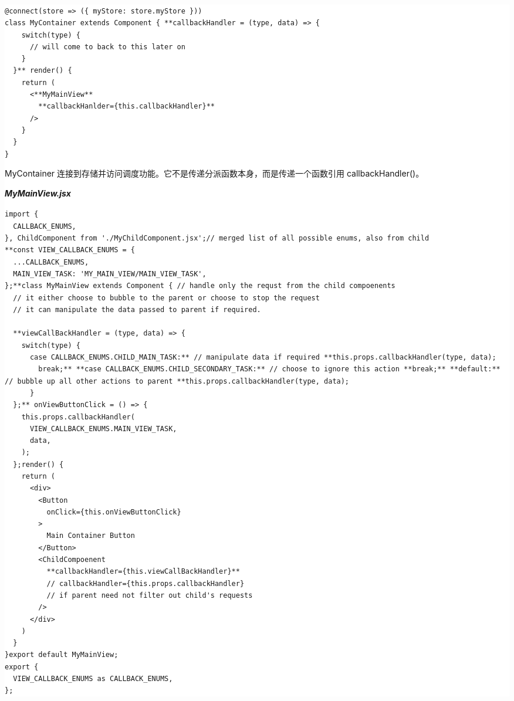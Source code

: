 ```
@connect(store => ({ myStore: store.myStore }))
class MyContainer extends Component { **callbackHandler = (type, data) => {
    switch(type) {
      // will come to back to this later on
    }
  }** render() {
    return (
      <**MyMainView**
        **callbackHanlder={this.callbackHandler}**
      />
    }
  }
}
```

MyContainer 连接到存储并访问调度功能。它不是传递分派函数本身，而是传递一个函数引用 callbackHandler()。

***MyMainView.jsx***

```
import { 
  CALLBACK_ENUMS,
}, ChildComponent from './MyChildComponent.jsx';// merged list of all possible enums, also from child
**const VIEW_CALLBACK_ENUMS = {
  ...CALLBACK_ENUMS,
  MAIN_VIEW_TASK: 'MY_MAIN_VIEW/MAIN_VIEW_TASK',
};**class MyMainView extends Component { // handle only the requst from the child compoenents
  // it either choose to bubble to the parent or choose to stop the request
  // it can manipulate the data passed to parent if required.

  **viewCallBackHandler = (type, data) => {
    switch(type) {
      case CALLBACK_ENUMS.CHILD_MAIN_TASK:** // manipulate data if required **this.props.callbackHandler(type, data);
        break;** **case CALLBACK_ENUMS.CHILD_SECONDARY_TASK:** // choose to ignore this action **break;** **default:** // bubble up all other actions to parent **this.props.callbackHandler(type, data);
      }
  };** onViewButtonClick = () => {
    this.props.callbackHandler(
      VIEW_CALLBACK_ENUMS.MAIN_VIEW_TASK,
      data,
    );
  };render() {
    return (
      <div>
        <Button 
          onClick={this.onViewButtonClick}
        >
          Main Container Button
        </Button>
        <ChildCompoenent 
          **callbackHandler={this.viewCallBackHandler}**
          // callbackHandler={this.props.callbackHandler}
          // if parent need not filter out child's requests
        /> 
      </div>
    )
  }
}export default MyMainView;
export {
  VIEW_CALLBACK_ENUMS as CALLBACK_ENUMS,
};
```